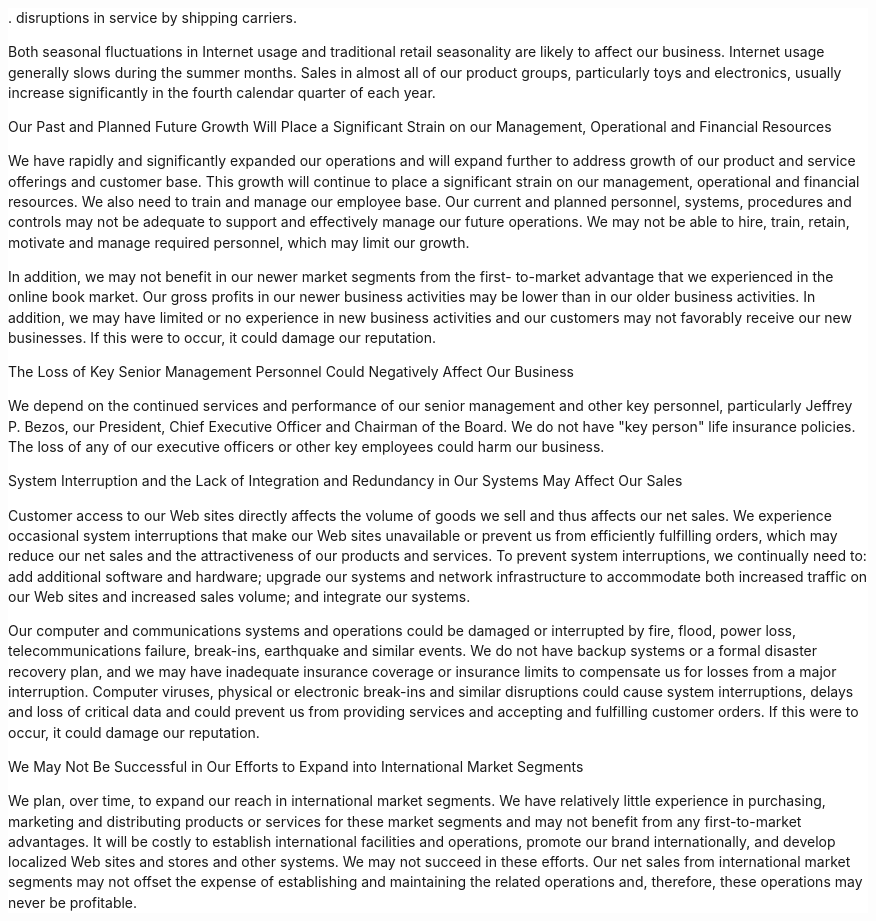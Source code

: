 . disruptions in service by shipping carriers.

Both seasonal fluctuations in Internet usage and traditional retail seasonality are likely to affect our business. Internet usage generally slows during the summer months. Sales in almost all of our product groups, particularly toys and electronics, usually increase significantly in the fourth calendar quarter of each year.

Our Past and Planned Future Growth Will Place a Significant Strain on our Management, Operational and Financial Resources

We have rapidly and significantly expanded our operations and will expand further to address growth of our product and service offerings and customer base. This growth will continue to place a significant strain on our management, operational and financial resources. We also need to train and manage our employee base. Our current and planned personnel, systems, procedures and controls may not be adequate to support and effectively manage our future operations. We may not be able to hire, train, retain, motivate and manage required personnel, which may limit our growth.

In addition, we may not benefit in our newer market segments from the first- to-market advantage that we experienced in the online book market. Our gross profits in our newer business activities may be lower than in our older business activities. In addition, we may have limited or no experience in new business activities and our customers may not favorably receive our new businesses. If this were to occur, it could damage our reputation.

The Loss of Key Senior Management Personnel Could Negatively Affect Our Business

We depend on the continued services and performance of our senior management and other key personnel, particularly Jeffrey P. Bezos, our President, Chief Executive Officer and Chairman of the Board. We do not have "key person" life insurance policies. The loss of any of our executive officers or other key employees could harm our business.

System Interruption and the Lack of Integration and Redundancy in Our Systems May Affect Our Sales

Customer access to our Web sites directly affects the volume of goods we sell and thus affects our net sales. We experience occasional system interruptions that make our Web sites unavailable or prevent us from efficiently fulfilling orders, which may reduce our net sales and the attractiveness of our products and services. To prevent system interruptions, we continually need to: add additional software and hardware; upgrade our systems and network infrastructure to accommodate both increased traffic on our Web sites and increased sales volume; and integrate our systems.

Our computer and communications systems and operations could be damaged or interrupted by fire, flood, power loss, telecommunications failure, break-ins, earthquake and similar events. We do not have backup systems or a formal disaster recovery plan, and we may have inadequate insurance coverage or insurance limits to compensate us for losses from a major interruption. Computer viruses, physical or electronic break-ins and similar disruptions could cause system interruptions, delays and loss of critical data and could prevent us from providing services and accepting and fulfilling customer orders. If this were to occur, it could damage our reputation.

We May Not Be Successful in Our Efforts to Expand into International Market Segments

We plan, over time, to expand our reach in international market segments. We have relatively little experience in purchasing, marketing and distributing products or services for these market segments and may not benefit from any first-to-market advantages. It will be costly to establish international facilities and operations, promote our brand internationally, and develop localized Web sites and stores and other systems. We may not succeed in these efforts. Our net sales from international market segments may not offset the expense of establishing and maintaining the related operations and, therefore, these operations may never be profitable.
